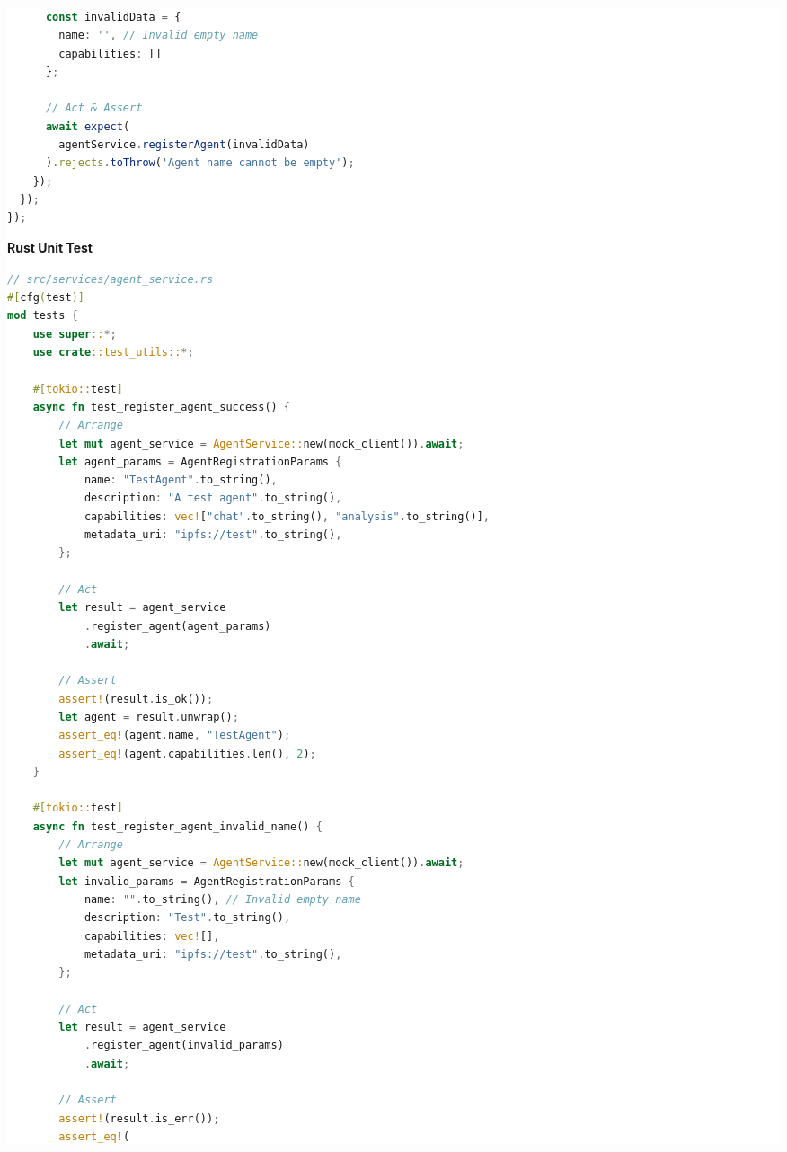 ```typescript
      const invalidData = {
        name: '', // Invalid empty name
        capabilities: []
      };

      // Act & Assert
      await expect(
        agentService.registerAgent(invalidData)
      ).rejects.toThrow('Agent name cannot be empty');
    });
  });
});
```

**Rust Unit Test**
```rust
// src/services/agent_service.rs
#[cfg(test)]
mod tests {
    use super::*;
    use crate::test_utils::*;

    #[tokio::test]
    async fn test_register_agent_success() {
        // Arrange
        let mut agent_service = AgentService::new(mock_client()).await;
        let agent_params = AgentRegistrationParams {
            name: "TestAgent".to_string(),
            description: "A test agent".to_string(),
            capabilities: vec!["chat".to_string(), "analysis".to_string()],
            metadata_uri: "ipfs://test".to_string(),
        };

        // Act
        let result = agent_service
            .register_agent(agent_params)
            .await;

        // Assert
        assert!(result.is_ok());
        let agent = result.unwrap();
        assert_eq!(agent.name, "TestAgent");
        assert_eq!(agent.capabilities.len(), 2);
    }

    #[tokio::test]
    async fn test_register_agent_invalid_name() {
        // Arrange
        let mut agent_service = AgentService::new(mock_client()).await;
        let invalid_params = AgentRegistrationParams {
            name: "".to_string(), // Invalid empty name
            description: "Test".to_string(),
            capabilities: vec![],
            metadata_uri: "ipfs://test".to_string(),
        };

        // Act
        let result = agent_service
            .register_agent(invalid_params)
            .await;

        // Assert
        assert!(result.is_err());
        assert_eq!(
```